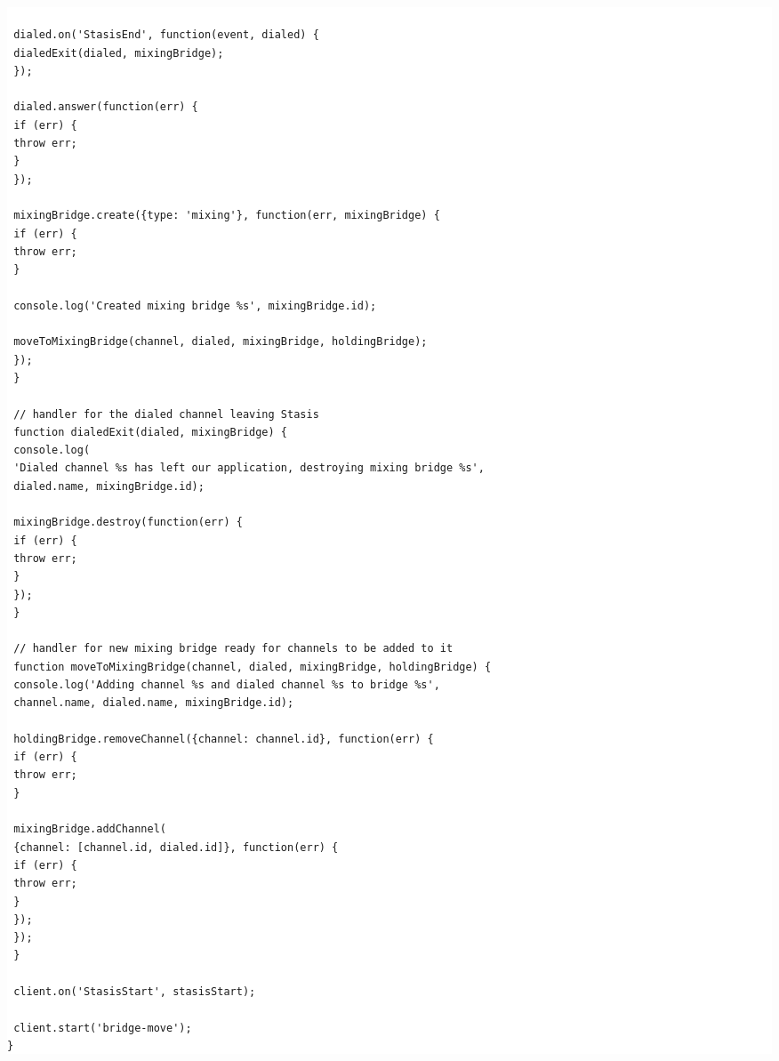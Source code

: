 ```

 dialed.on('StasisEnd', function(event, dialed) {
 dialedExit(dialed, mixingBridge);
 });

 dialed.answer(function(err) {
 if (err) {
 throw err;
 }
 });

 mixingBridge.create({type: 'mixing'}, function(err, mixingBridge) {
 if (err) {
 throw err;
 }

 console.log('Created mixing bridge %s', mixingBridge.id);

 moveToMixingBridge(channel, dialed, mixingBridge, holdingBridge);
 });
 }

 // handler for the dialed channel leaving Stasis
 function dialedExit(dialed, mixingBridge) {
 console.log(
 'Dialed channel %s has left our application, destroying mixing bridge %s',
 dialed.name, mixingBridge.id);

 mixingBridge.destroy(function(err) {
 if (err) {
 throw err;
 }
 });
 }

 // handler for new mixing bridge ready for channels to be added to it
 function moveToMixingBridge(channel, dialed, mixingBridge, holdingBridge) {
 console.log('Adding channel %s and dialed channel %s to bridge %s',
 channel.name, dialed.name, mixingBridge.id);

 holdingBridge.removeChannel({channel: channel.id}, function(err) {
 if (err) {
 throw err;
 }

 mixingBridge.addChannel(
 {channel: [channel.id, dialed.id]}, function(err) {
 if (err) {
 throw err;
 }
 });
 });
 }

 client.on('StasisStart', stasisStart);

 client.start('bridge-move');
}

```
